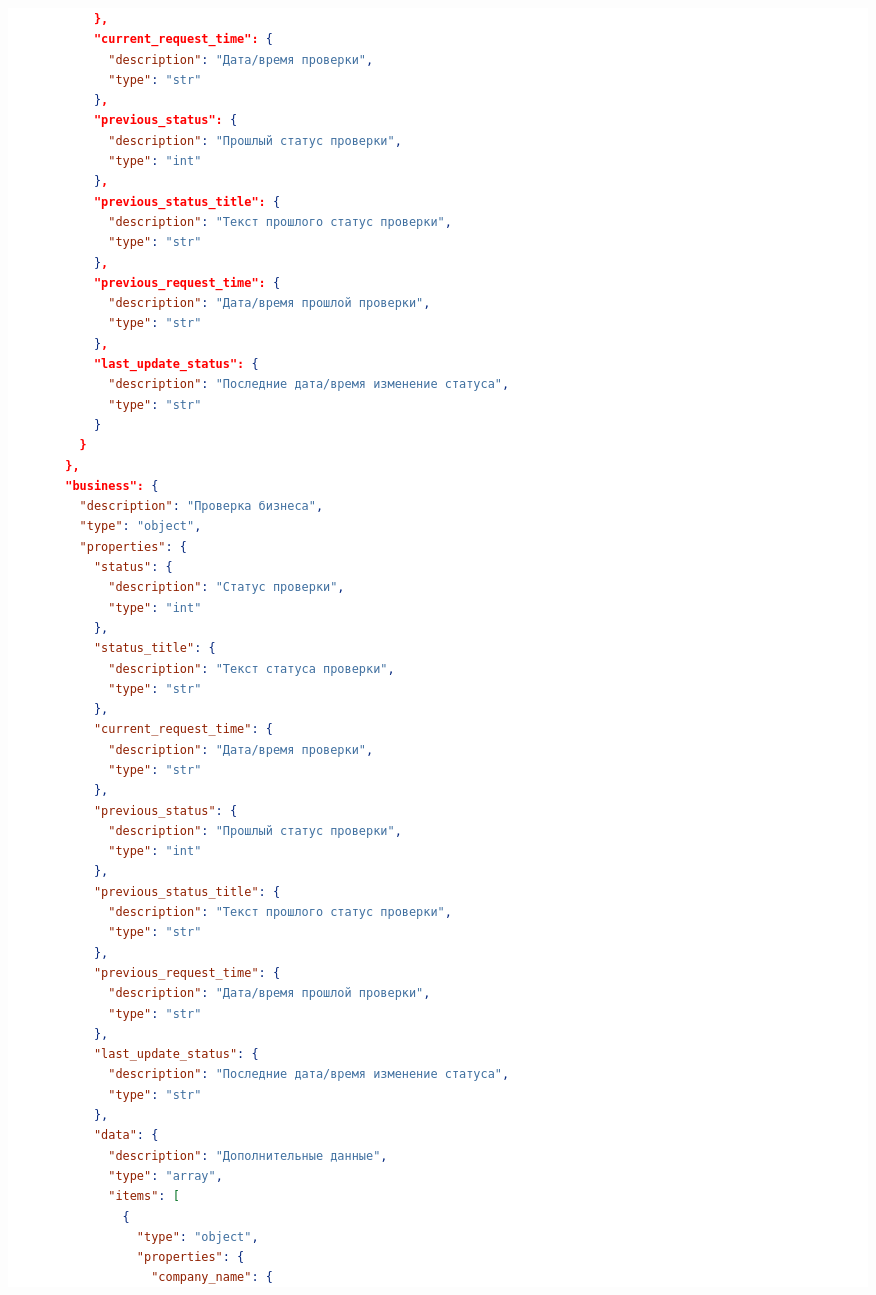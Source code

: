 ```json
            },
            "current_request_time": {
              "description": "Дата/время проверки",
              "type": "str"
            },
            "previous_status": {
              "description": "Прошлый статус проверки",
              "type": "int"
            },
            "previous_status_title": {
              "description": "Текст прошлого статус проверки",
              "type": "str"
            },
            "previous_request_time": {
              "description": "Дата/время прошлой проверки",
              "type": "str"
            },
            "last_update_status": {
              "description": "Последние дата/время изменение статуса",
              "type": "str"
            }
          }
        },
        "business": {
          "description": "Проверка бизнеса",
          "type": "object",
          "properties": {
            "status": {
              "description": "Статус проверки",
              "type": "int"
            },
            "status_title": {
              "description": "Текст статуса проверки",
              "type": "str"
            },
            "current_request_time": {
              "description": "Дата/время проверки",
              "type": "str"
            },
            "previous_status": {
              "description": "Прошлый статус проверки",
              "type": "int"
            },
            "previous_status_title": {
              "description": "Текст прошлого статус проверки",
              "type": "str"
            },
            "previous_request_time": {
              "description": "Дата/время прошлой проверки",
              "type": "str"
            },
            "last_update_status": {
              "description": "Последние дата/время изменение статуса",
              "type": "str"
            },
            "data": {
              "description": "Дополнительные данные",
              "type": "array",
              "items": [
                {
                  "type": "object",
                  "properties": {
                    "company_name": {
```